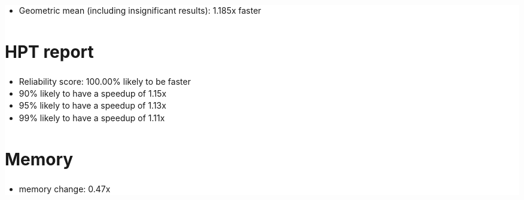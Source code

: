- Geometric mean (including insignificant results): 1.185x faster
# HPT report

- Reliability score: 100.00% likely to be faster
- 90% likely to have a speedup of 1.15x
- 95% likely to have a speedup of 1.13x
- 99% likely to have a speedup of 1.11x

# Memory
- memory change: 0.47x